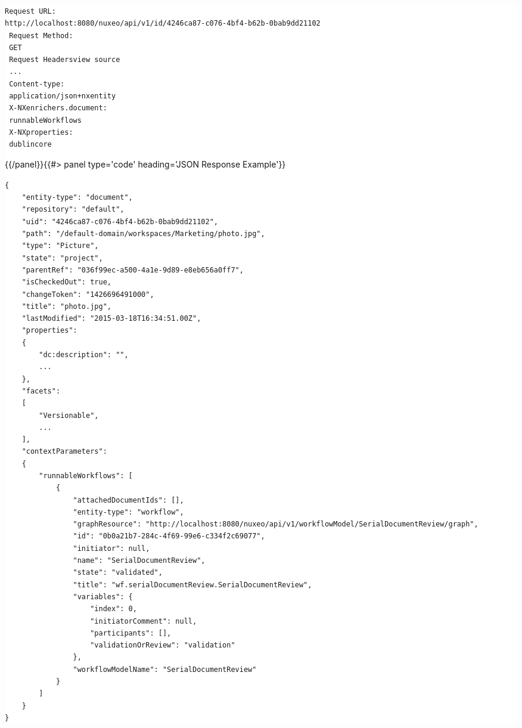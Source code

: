 ```
Request URL:
http://localhost:8080/nuxeo/api/v1/id/4246ca87-c076-4bf4-b62b-0bab9dd21102
 Request Method:
 GET
 Request Headersview source
 ...
 Content-type:
 application/json+nxentity
 X-NXenrichers.document:
 runnableWorkflows
 X-NXproperties:
 dublincore
```

{{/panel}}{{#> panel type='code' heading='JSON Response Example'}}

```
{
    "entity-type": "document",
    "repository": "default",
    "uid": "4246ca87-c076-4bf4-b62b-0bab9dd21102",
    "path": "/default-domain/workspaces/Marketing/photo.jpg",
    "type": "Picture",
    "state": "project",
    "parentRef": "036f99ec-a500-4a1e-9d89-e8eb656a0ff7",
    "isCheckedOut": true,
    "changeToken": "1426696491000",
    "title": "photo.jpg",
    "lastModified": "2015-03-18T16:34:51.00Z",
    "properties":
    {
        "dc:description": "",
        ...
    },
    "facets":
    [
        "Versionable",
        ...
    ],
    "contextParameters":
    {
        "runnableWorkflows": [
            {
                "attachedDocumentIds": [],
                "entity-type": "workflow",
                "graphResource": "http://localhost:8080/nuxeo/api/v1/workflowModel/SerialDocumentReview/graph",
                "id": "0b0a21b7-284c-4f69-99e6-c334f2c69077",
                "initiator": null,
                "name": "SerialDocumentReview",
                "state": "validated",
                "title": "wf.serialDocumentReview.SerialDocumentReview",
                "variables": {
                    "index": 0,
                    "initiatorComment": null,
                    "participants": [],
                    "validationOrReview": "validation"
                },
                "workflowModelName": "SerialDocumentReview"
            }
        ]
    }
}
```
